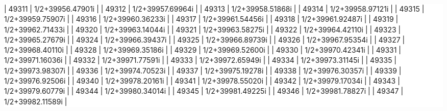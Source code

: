 |  49311 | 1/2+39956.47901i |
|  49312 | 1/2+39957.69964i |
|  49313 | 1/2+39958.51868i |
|  49314 | 1/2+39958.97121i |
|  49315 | 1/2+39959.75907i |
|  49316 | 1/2+39960.36233i |
|  49317 | 1/2+39961.54456i |
|  49318 | 1/2+39961.92487i |
|  49319 | 1/2+39962.71433i |
|  49320 | 1/2+39963.14044i |
|  49321 | 1/2+39963.58275i |
|  49322 | 1/2+39964.42110i |
|  49323 | 1/2+39965.27679i |
|  49324 | 1/2+39966.39437i |
|  49325 | 1/2+39966.89739i |
|  49326 | 1/2+39967.95354i |
|  49327 | 1/2+39968.40110i |
|  49328 | 1/2+39969.35186i |
|  49329 | 1/2+39969.52600i |
|  49330 | 1/2+39970.42341i |
|  49331 | 1/2+39971.16036i |
|  49332 | 1/2+39971.77591i |
|  49333 | 1/2+39972.65949i |
|  49334 | 1/2+39973.31145i |
|  49335 | 1/2+39973.98307i |
|  49336 | 1/2+39974.70523i |
|  49337 | 1/2+39975.19278i |
|  49338 | 1/2+39976.30357i |
|  49339 | 1/2+39976.92506i |
|  49340 | 1/2+39978.20161i |
|  49341 | 1/2+39978.55020i |
|  49342 | 1/2+39979.17034i |
|  49343 | 1/2+39979.60779i |
|  49344 | 1/2+39980.34014i |
|  49345 | 1/2+39981.49225i |
|  49346 | 1/2+39981.78827i |
|  49347 | 1/2+39982.11589i |